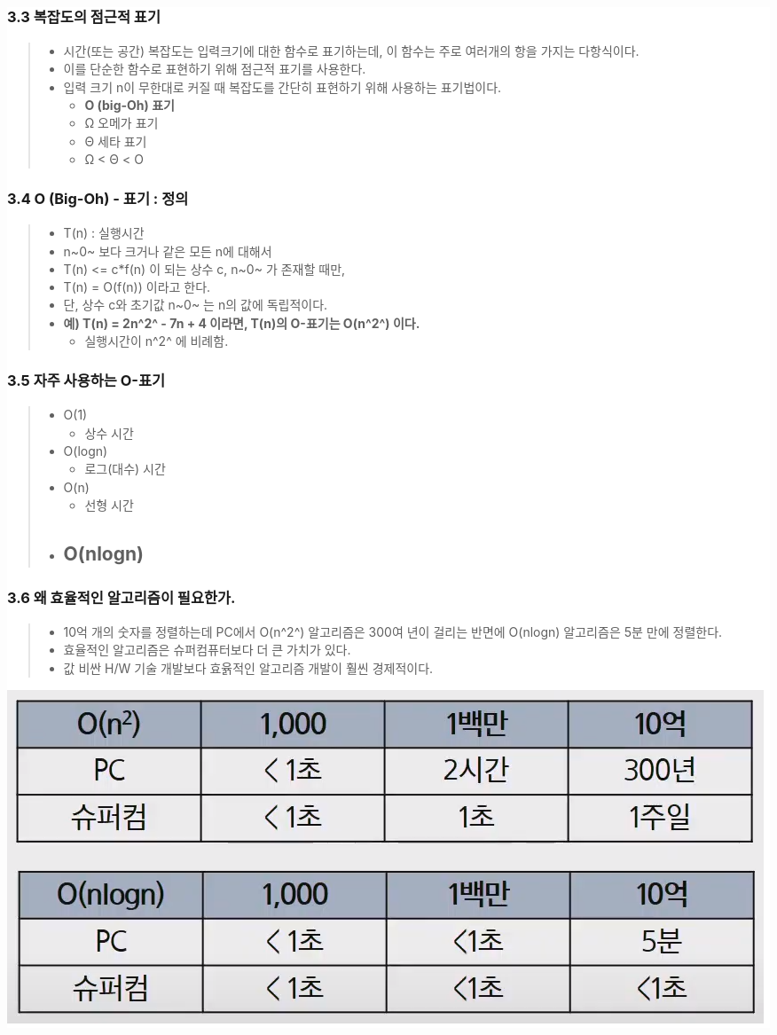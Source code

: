 

### 3.3 복잡도의 점근적 표기

> - 시간(또는 공간) 복잡도는 입력크기에 대한 함수로 표기하는데, 이 함수는 주로 여러개의 항을 가지는 다항식이다.
> - 이를 단순한 함수로 표현하기 위해 점근적 표기를 사용한다.
> - 입력 크기 n이 무한대로 커질 때 복잡도를 간단히 표현하기 위해 사용하는 표기법이다.
>   - **O (big-Oh) 표기**
>   - Ω 오메가 표기  
>   - Θ 세타 표기
>   - Ω < Θ < O



### 3.4 O (Big-Oh) - 표기 : 정의

> - T(n) : 실행시간
> - n~0~ 보다 크거나 같은 모든 n에 대해서
> - T(n) <= c*f(n) 이 되는 상수 c, n~0~ 가 존재할 때만,
> - T(n) = O(f(n)) 이라고 한다.
> - 단, 상수 c와 초기값 n~0~ 는 n의 값에 독립적이다.
> - **예) T(n) = 2n^2^ - 7n + 4 이라면, T(n)의 O-표기는 O(n^2^) 이다.**
>   - 실행시간이 n^2^ 에 비례함.



### 3.5 자주 사용하는 O-표기

> - O(1)
>   - 상수 시간
> - O(logn)
>   - 로그(대수) 시간
> - O(n)
>   - 선형 시간
> - O(nlogn)
>   - 



### 3.6 왜 효율적인 알고리즘이 필요한가.

> - 10억 개의 숫자를 정렬하는데 PC에서 O(n^2^) 알고리즘은 300여 년이 걸리는 반면에
>   O(nlogn) 알고리즘은 5분 만에 정렬한다.
> - 효율적인 알고리즘은 슈퍼컴퓨터보다 더 큰 가치가 있다.
> - 값 비싼 H/W 기술 개발보다 효윩적인 알고리즘 개발이 훨씬 경제적이다.

![image-20200429103359783](images/image-20200429103359783.png)
